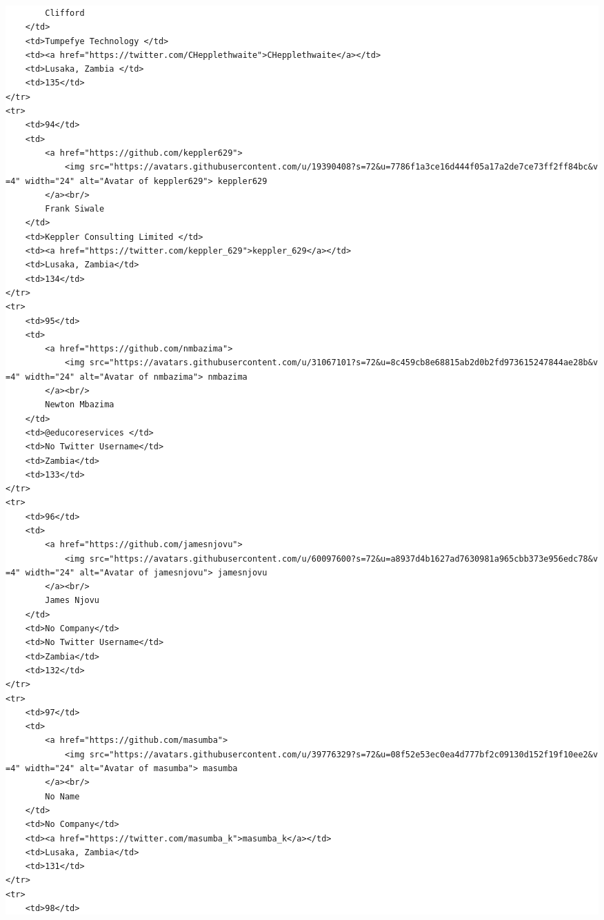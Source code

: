 			Clifford
		</td>
		<td>Tumpefye Technology </td>
		<td><a href="https://twitter.com/CHepplethwaite">CHepplethwaite</a></td>
		<td>Lusaka, Zambia </td>
		<td>135</td>
	</tr>
	<tr>
		<td>94</td>
		<td>
			<a href="https://github.com/keppler629">
				<img src="https://avatars.githubusercontent.com/u/19390408?s=72&u=7786f1a3ce16d444f05a17a2de7ce73ff2ff84bc&v=4" width="24" alt="Avatar of keppler629"> keppler629
			</a><br/>
			Frank Siwale
		</td>
		<td>Keppler Consulting Limited </td>
		<td><a href="https://twitter.com/keppler_629">keppler_629</a></td>
		<td>Lusaka, Zambia</td>
		<td>134</td>
	</tr>
	<tr>
		<td>95</td>
		<td>
			<a href="https://github.com/nmbazima">
				<img src="https://avatars.githubusercontent.com/u/31067101?s=72&u=8c459cb8e68815ab2d0b2fd973615247844ae28b&v=4" width="24" alt="Avatar of nmbazima"> nmbazima
			</a><br/>
			Newton Mbazima
		</td>
		<td>@educoreservices </td>
		<td>No Twitter Username</td>
		<td>Zambia</td>
		<td>133</td>
	</tr>
	<tr>
		<td>96</td>
		<td>
			<a href="https://github.com/jamesnjovu">
				<img src="https://avatars.githubusercontent.com/u/60097600?s=72&u=a8937d4b1627ad7630981a965cbb373e956edc78&v=4" width="24" alt="Avatar of jamesnjovu"> jamesnjovu
			</a><br/>
			James Njovu
		</td>
		<td>No Company</td>
		<td>No Twitter Username</td>
		<td>Zambia</td>
		<td>132</td>
	</tr>
	<tr>
		<td>97</td>
		<td>
			<a href="https://github.com/masumba">
				<img src="https://avatars.githubusercontent.com/u/39776329?s=72&u=08f52e53ec0ea4d777bf2c09130d152f19f10ee2&v=4" width="24" alt="Avatar of masumba"> masumba
			</a><br/>
			No Name
		</td>
		<td>No Company</td>
		<td><a href="https://twitter.com/masumba_k">masumba_k</a></td>
		<td>Lusaka, Zambia</td>
		<td>131</td>
	</tr>
	<tr>
		<td>98</td>
